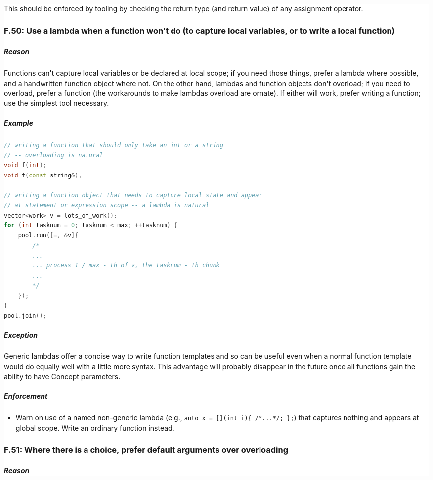 This should be enforced by tooling by checking the return type (and return
value) of any assignment operator.

### <a name="Rf-capture-vs-overload"></a>F.50: Use a lambda when a function won't do (to capture local variables, or to write a local function)

##### Reason

Functions can't capture local variables or be declared at local scope; if you need those things, prefer a lambda where possible, and a handwritten function object where not. On the other hand, lambdas and function objects don't overload; if you need to overload, prefer a function (the workarounds to make lambdas overload are ornate). If either will work, prefer writing a function; use the simplest tool necessary.

##### Example

```cpp
// writing a function that should only take an int or a string
// -- overloading is natural
void f(int);
void f(const string&);

// writing a function object that needs to capture local state and appear
// at statement or expression scope -- a lambda is natural
vector<work> v = lots_of_work();
for (int tasknum = 0; tasknum < max; ++tasknum) {
    pool.run([=, &v]{
        /*
        ...
        ... process 1 / max - th of v, the tasknum - th chunk
        ...
        */
    });
}
pool.join();

```
##### Exception

Generic lambdas offer a concise way to write function templates and so can be useful even when a normal function template would do equally well with a little more syntax. This advantage will probably disappear in the future once all functions gain the ability to have Concept parameters.

##### Enforcement

* Warn on use of a named non-generic lambda (e.g., `auto x = [](int i){ /*...*/; };`) that captures nothing and appears at global scope. Write an ordinary function instead.

### <a name="Rf-default-args"></a>F.51: Where there is a choice, prefer default arguments over overloading

##### Reason
